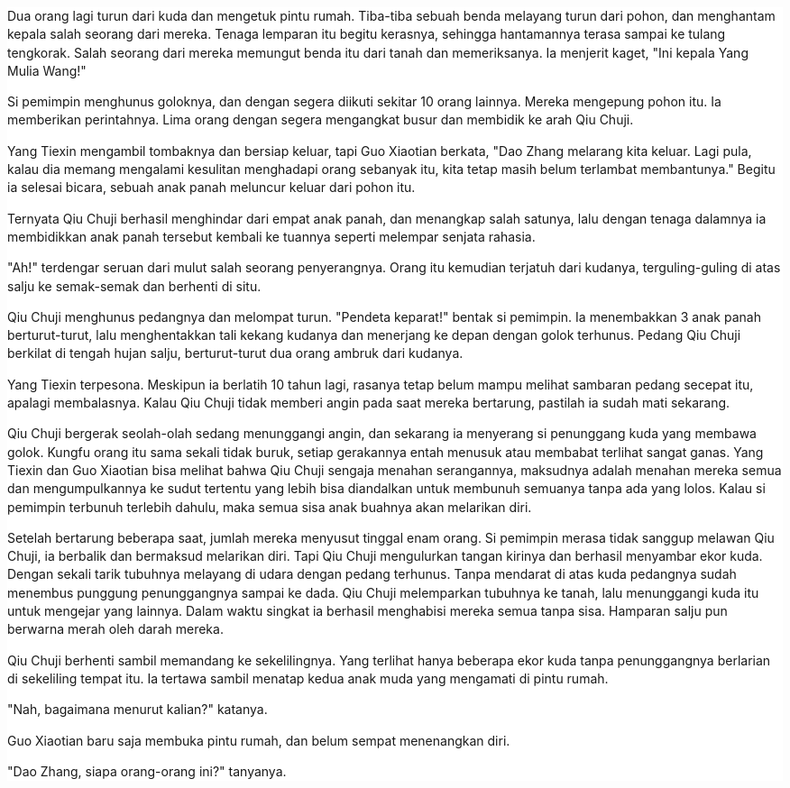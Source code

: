 Dua orang lagi turun dari kuda dan mengetuk pintu rumah. Tiba-tiba sebuah benda melayang
turun dari pohon, dan menghantam kepala salah seorang dari mereka. Tenaga lemparan
itu begitu kerasnya, sehingga hantamannya terasa sampai ke tulang tengkorak. Salah 
seorang dari mereka memungut benda itu dari tanah dan memeriksanya. Ia menjerit kaget,
"Ini kepala Yang Mulia Wang!"

Si pemimpin menghunus goloknya, dan dengan segera diikuti sekitar 10 orang lainnya. Mereka
mengepung pohon itu. Ia memberikan perintahnya. Lima orang dengan segera mengangkat
busur dan membidik ke arah Qiu Chuji.

Yang Tiexin mengambil tombaknya dan bersiap keluar, tapi Guo Xiaotian berkata, "Dao Zhang
melarang kita keluar. Lagi pula, kalau dia memang mengalami kesulitan menghadapi orang
sebanyak itu, kita tetap masih belum terlambat membantunya." Begitu ia selesai bicara,
sebuah anak panah meluncur keluar dari pohon itu.

Ternyata Qiu Chuji berhasil menghindar dari empat anak panah, dan menangkap salah satunya,
lalu dengan tenaga dalamnya ia membidikkan anak panah tersebut kembali ke tuannya
seperti melempar senjata rahasia.

"Ah!" terdengar seruan dari mulut salah seorang penyerangnya. Orang itu kemudian terjatuh
dari kudanya, terguling-guling di atas salju ke semak-semak dan berhenti di situ.

Qiu Chuji menghunus pedangnya dan melompat turun. "Pendeta keparat!" bentak si pemimpin.
Ia menembakkan 3 anak panah berturut-turut, lalu menghentakkan tali kekang kudanya
dan menerjang ke depan dengan golok terhunus. Pedang Qiu Chuji berkilat di tengah hujan salju,
berturut-turut dua orang ambruk dari kudanya.

Yang Tiexin terpesona. Meskipun ia berlatih 10 tahun lagi, rasanya tetap belum mampu
melihat sambaran pedang secepat itu, apalagi membalasnya. Kalau Qiu Chuji tidak memberi
angin pada saat mereka bertarung, pastilah ia sudah mati sekarang.

Qiu Chuji bergerak seolah-olah sedang menunggangi angin, dan sekarang ia menyerang
si penunggang kuda yang membawa golok. Kungfu orang itu sama sekali tidak buruk,
setiap gerakannya entah menusuk atau membabat terlihat sangat ganas. Yang Tiexin dan
Guo Xiaotian bisa melihat bahwa Qiu Chuji sengaja menahan serangannya, maksudnya
adalah menahan mereka semua dan mengumpulkannya ke sudut tertentu yang lebih bisa
diandalkan untuk membunuh semuanya tanpa ada yang lolos. Kalau si pemimpin terbunuh
terlebih dahulu, maka semua sisa anak buahnya akan melarikan diri.

Setelah bertarung beberapa saat, jumlah mereka menyusut tinggal enam orang. Si pemimpin
merasa tidak sanggup melawan Qiu Chuji, ia berbalik dan bermaksud melarikan diri. Tapi
Qiu Chuji mengulurkan tangan kirinya dan berhasil menyambar ekor kuda. Dengan sekali tarik
tubuhnya melayang di udara dengan pedang terhunus. Tanpa mendarat di atas kuda pedangnya
sudah menembus punggung penunggangnya sampai ke dada. Qiu Chuji melemparkan tubuhnya ke tanah,
lalu menunggangi kuda itu untuk mengejar yang lainnya. Dalam waktu singkat ia berhasil
menghabisi mereka semua tanpa sisa. Hamparan salju pun berwarna merah oleh darah mereka.

Qiu Chuji berhenti sambil memandang ke sekelilingnya. Yang terlihat hanya beberapa ekor
kuda tanpa penunggangnya berlarian di sekeliling tempat itu. Ia tertawa sambil menatap
kedua anak muda yang mengamati di pintu rumah.

"Nah, bagaimana menurut kalian?" katanya.

Guo Xiaotian baru saja membuka pintu rumah, dan belum sempat menenangkan diri.

"Dao Zhang, siapa orang-orang ini?" tanyanya.
